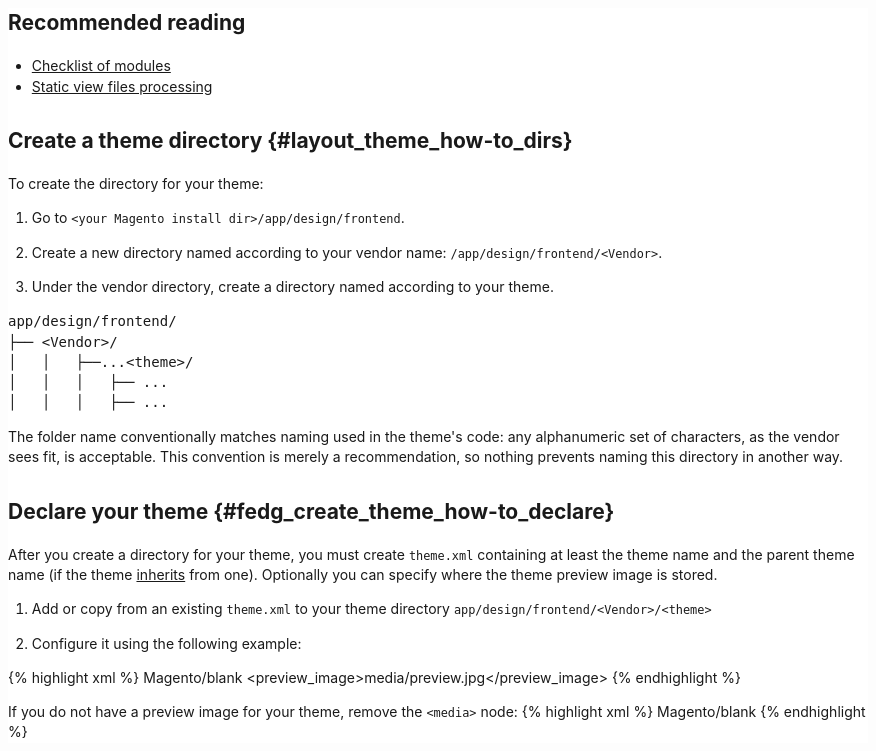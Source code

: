 <h2 id="theme-gen-read">Recommended reading</h2>

* <a href="{{ site.mage2000url }}app/code/Magento" target="_blank">Checklist of modules</a>
* <a href="{{ page.baseurl }}/config-guide/cli/config-cli-subcommands-static-view.html" target="_blank">Static view files processing</a>



## Create a theme directory {#layout_theme_how-to_dirs}

To create the directory for your theme:

1.	Go to `<your Magento install dir>/app/design/frontend`.

3.	Create a new directory named according to your vendor name: `/app/design/frontend/<Vendor>`.

4.	Under the vendor directory, create a directory named according to your theme.

<pre>
app/design/frontend/
├──&nbsp;&lt;Vendor&gt;/
│&nbsp;&nbsp;&nbsp;│&nbsp;&nbsp;&nbsp;├──...&lt;theme&gt;/
│&nbsp;&nbsp;&nbsp;│&nbsp;&nbsp;&nbsp;│&nbsp;&nbsp;&nbsp;├──&nbsp;...
│&nbsp;&nbsp;&nbsp;│&nbsp;&nbsp;&nbsp;│&nbsp;&nbsp;&nbsp;├──&nbsp;...
</pre>

The folder name conventionally matches naming used in the theme's code: any alphanumeric set of characters, as the vendor sees fit, is acceptable. This convention is merely a recommendation, so nothing prevents naming this directory in another way.

## Declare your theme {#fedg_create_theme_how-to_declare}

After you create a directory for your theme, you must create `theme.xml` containing at least the theme name and the parent theme name (if the theme <a href="{{ page.baseurl }}/frontend-dev-guide/themes/theme-inherit.html" target="_blank">inherits</a> from one). Optionally you can specify where the theme preview image is stored.

1. Add or copy from an existing `theme.xml` to your theme directory `app/design/frontend/<Vendor>/<theme>`

2. Configure it using the following example:

{% highlight xml %}
<theme xmlns:xsi="http://www.w3.org/2001/XMLSchema-instance" xsi:noNamespaceSchemaLocation="urn:magento:framework:Config/etc/theme.xsd">
     <title>New theme</title> <!-- your theme's name -->
     <parent>Magento/blank</parent> <!-- the parent theme, in case your theme inherits from an existing theme -->
     <media>
         <preview_image>media/preview.jpg</preview_image> <!-- the path to your theme's preview image -->
     </media>
</theme>
{% endhighlight %}

If you do not have a preview image for your theme, remove the `<media>` node:
{% highlight xml %}
<theme xmlns:xsi="http://www.w3.org/2001/XMLSchema-instance" xsi:noNamespaceSchemaLocation="urn:magento:framework:Config/etc/theme.xsd">
     <title>New theme</title> <!-- your theme's name -->
     <parent>Magento/blank</parent> <!-- the parent theme, in case your theme inherits from an existing theme -->
</theme>
{% endhighlight %}
